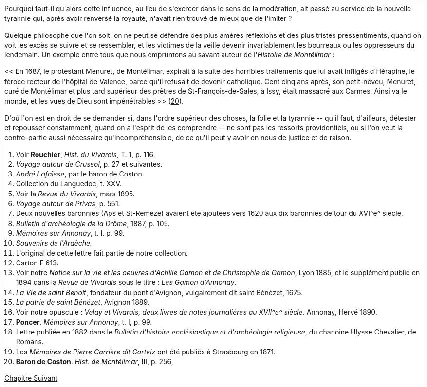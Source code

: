 Pourquoi faut-il qu'alors cette influence, au lieu de s'exercer dans le sens de
la modération, ait passé au service de la nouvelle tyrannie qui, après avoir
renversé la royauté, n'avait rien trouvé de mieux que de l'imiter ?

Quelque philosophe que l'on soit, on ne peut se défendre des plus amères
réflexions et des plus tristes pressentiments, quand on voit les excès se suivre
et se ressembler, et les victimes de la veille devenir invariablement les
bourreaux ou les oppresseurs du lendemain. Un exemple entre tous que nous
empruntons au savant auteur de l'_Histoire de Montélimar_ :

<< En 1687, le protestant Menuret, de Montélimar, expirait à la suite des
horribles traitements que lui avait infligés d'Hérapine, le féroce recteur de
l'hôpital de Valence, parce qu'il refusait de devenir catholique. Cent cinq ans
après, son petit-neveu, Menuret, curé de Montélimar et plus tard supérieur des
prêtres de St-François-de-Sales, à Issy, était massacré aux Carmes. Ainsi va le
monde, et les vues de Dieu sont impénétrables >> ([20](#notes)).

D'où l'on est en droit de se demander si, dans l'ordre supérieur des choses, la
folie et la tyrannie -- qu'il faut, d'ailleurs, détester et repousser
constamment, quand on a l'esprit de les comprendre -- ne sont pas les ressorts
providentiels, ou si l'on veut la contre-partie aussi nécessaire
qu'incompréhensible, de ce qu'il peut y avoir en nous de justice et de raison.

<div id="notes">

1. Voir __Rouchier__, _Hist. du Vivarais_, T. 1, p. 116.
1. _Voyage autour de Crussol_, p. 27 et suivantes.
1. _André Lafaïsse_, par le baron de Coston.
1. Collection du Languedoc, t. XXV.
1. Voir la _Revue du Vivarais_, mars 1895.
1. _Voyage autour de Privas_, p. 551.
1. Deux nouvelles baronnies (Aps et St-Remèze) avaient été ajoutées vers 1620
   aux dix baronnies de tour du XVI^e^ siècle.
1. _Bulletin d'archéologie de la Drôme_, 1887, p. 105.
1. _Mémoires sur Annonay_, t. I. p. 99.
1. _Souvenirs de l'Ardèche._
1. L'original de cette lettre fait partie de notre collection.
1. Carton F 613.
1. Voir notre _Notice sur la vie et les oeuvres d'Achille Gamon et de
   Christophle de Gamon_, Lyon 1885, et le supplément publié en 1894 dans la
   _Revue de Vivarais_ sous le titre : _Les Gamon d'Annonay_.
1. _La Vie de saint Benoit_, fondateur du pont d'Avignon, vulgairement dit saint
   Bénézet, 1675.
1. _La patrie de saint Bénézet_, Avignon 1889.
1. Voir notre opuscule : _Velay et Vivarais, deux livres de notes journalières
   au XVII^e^ siècle_. Annonay, Hervé 1890.
1. __Poncer__. _Mémoires sur Annonay_, t. I, p. 99.
1. Lettre publiée en 1882 dans le _Bulletin d'histoire ecclésiastique et
   d'archéologie religieuse_, du chanoine Ulysse Chevalier, de Romans.
1. Les _Mémoires de Pierre Carrière dit Corteiz_ ont été publiés à Strasbourg en
   1871.
1. __Baron de Coston__. _Hist. de Montélimar_, III, p. 256,

</div>

<div id="next">

[Chapitre Suivant](10.html)

</div>

